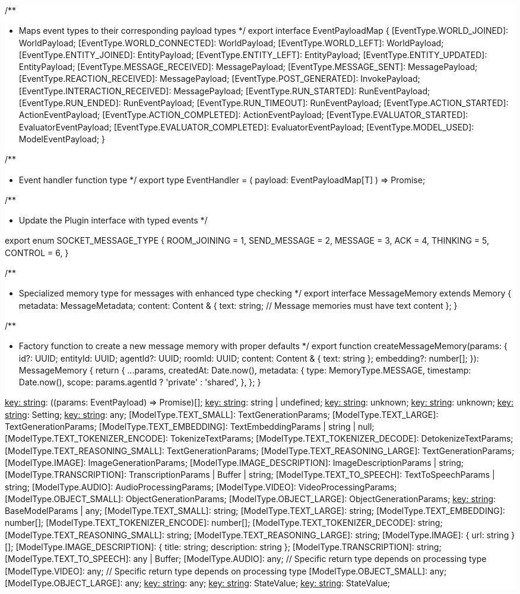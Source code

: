 /**
 * Maps event types to their corresponding payload types
 */
export interface EventPayloadMap {
  [EventType.WORLD_JOINED]: WorldPayload;
  [EventType.WORLD_CONNECTED]: WorldPayload;
  [EventType.WORLD_LEFT]: WorldPayload;
  [EventType.ENTITY_JOINED]: EntityPayload;
  [EventType.ENTITY_LEFT]: EntityPayload;
  [EventType.ENTITY_UPDATED]: EntityPayload;
  [EventType.MESSAGE_RECEIVED]: MessagePayload;
  [EventType.MESSAGE_SENT]: MessagePayload;
  [EventType.REACTION_RECEIVED]: MessagePayload;
  [EventType.POST_GENERATED]: InvokePayload;
  [EventType.INTERACTION_RECEIVED]: MessagePayload;
  [EventType.RUN_STARTED]: RunEventPayload;
  [EventType.RUN_ENDED]: RunEventPayload;
  [EventType.RUN_TIMEOUT]: RunEventPayload;
  [EventType.ACTION_STARTED]: ActionEventPayload;
  [EventType.ACTION_COMPLETED]: ActionEventPayload;
  [EventType.EVALUATOR_STARTED]: EvaluatorEventPayload;
  [EventType.EVALUATOR_COMPLETED]: EvaluatorEventPayload;
  [EventType.MODEL_USED]: ModelEventPayload;
}

/**
 * Event handler function type
 */
export type EventHandler<T extends keyof EventPayloadMap> = (
  payload: EventPayloadMap[T]
) => Promise<void>;

/**
 * Update the Plugin interface with typed events
 */

export enum SOCKET_MESSAGE_TYPE {
  ROOM_JOINING = 1,
  SEND_MESSAGE = 2,
  MESSAGE = 3,
  ACK = 4,
  THINKING = 5,
  CONTROL = 6,
}

/**
 * Specialized memory type for messages with enhanced type checking
 */
export interface MessageMemory extends Memory {
  metadata: MessageMetadata;
  content: Content & {
    text: string; // Message memories must have text content
  };
}

/**
 * Factory function to create a new message memory with proper defaults
 */
export function createMessageMemory(params: {
  id?: UUID;
  entityId: UUID;
  agentId?: UUID;
  roomId: UUID;
  content: Content & { text: string };
  embedding?: number[];
}): MessageMemory {
  return {
    ...params,
    createdAt: Date.now(),
    metadata: {
      type: MemoryType.MESSAGE,
      timestamp: Date.now(),
      scope: params.agentId ? 'private' : 'shared',
    },
  };
}


  [key: string]: unknown;
  [key: string]: any;
  [key: string]: unknown;
  [key: string]: ((params: EventPayload) => Promise<any>)[];
  [key: string]: string | undefined;
  [key: string]: unknown;
  [key: string]: unknown;
  [key: string]: Setting;
  [key: string]: any;
  [ModelType.TEXT_SMALL]: TextGenerationParams;
  [ModelType.TEXT_LARGE]: TextGenerationParams;
  [ModelType.TEXT_EMBEDDING]: TextEmbeddingParams | string | null;
  [ModelType.TEXT_TOKENIZER_ENCODE]: TokenizeTextParams;
  [ModelType.TEXT_TOKENIZER_DECODE]: DetokenizeTextParams;
  [ModelType.TEXT_REASONING_SMALL]: TextGenerationParams;
  [ModelType.TEXT_REASONING_LARGE]: TextGenerationParams;
  [ModelType.IMAGE]: ImageGenerationParams;
  [ModelType.IMAGE_DESCRIPTION]: ImageDescriptionParams | string;
  [ModelType.TRANSCRIPTION]: TranscriptionParams | Buffer | string;
  [ModelType.TEXT_TO_SPEECH]: TextToSpeechParams | string;
  [ModelType.AUDIO]: AudioProcessingParams;
  [ModelType.VIDEO]: VideoProcessingParams;
  [ModelType.OBJECT_SMALL]: ObjectGenerationParams<any>;
  [ModelType.OBJECT_LARGE]: ObjectGenerationParams<any>;
  [key: string]: BaseModelParams | any;
  [ModelType.TEXT_SMALL]: string;
  [ModelType.TEXT_LARGE]: string;
  [ModelType.TEXT_EMBEDDING]: number[];
  [ModelType.TEXT_TOKENIZER_ENCODE]: number[];
  [ModelType.TEXT_TOKENIZER_DECODE]: string;
  [ModelType.TEXT_REASONING_SMALL]: string;
  [ModelType.TEXT_REASONING_LARGE]: string;
  [ModelType.IMAGE]: { url: string }[];
  [ModelType.IMAGE_DESCRIPTION]: { title: string; description: string };
  [ModelType.TRANSCRIPTION]: string;
  [ModelType.TEXT_TO_SPEECH]: any | Buffer;
  [ModelType.AUDIO]: any; // Specific return type depends on processing type
  [ModelType.VIDEO]: any; // Specific return type depends on processing type
  [ModelType.OBJECT_SMALL]: any;
  [ModelType.OBJECT_LARGE]: any;
  [key: string]: any;
  [key: string]: StateValue;
  [key: string]: StateValue;